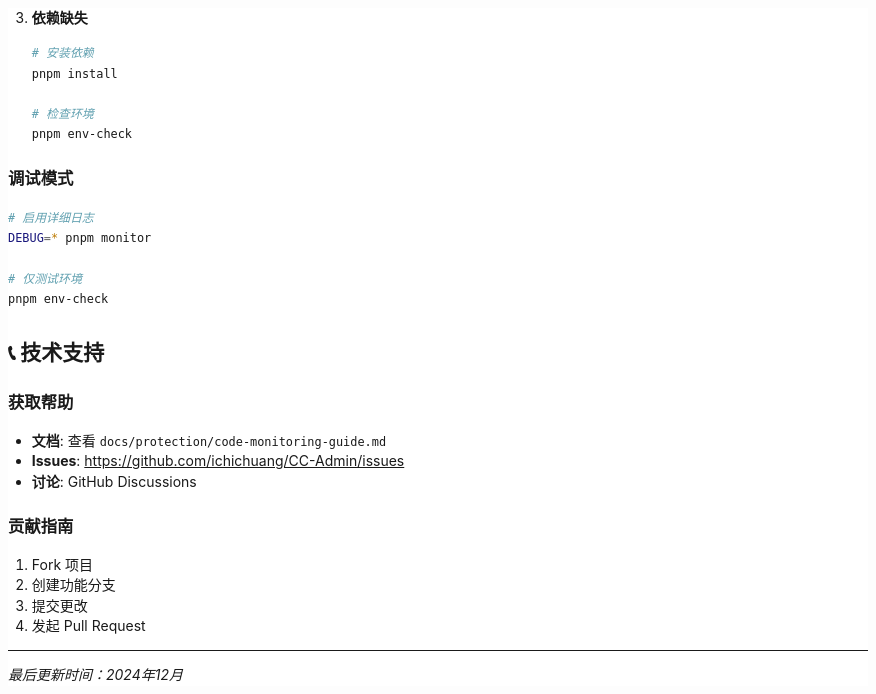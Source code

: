 3. **依赖缺失**

   ```bash
   # 安装依赖
   pnpm install

   # 检查环境
   pnpm env-check
   ```

### 调试模式

```bash
# 启用详细日志
DEBUG=* pnpm monitor

# 仅测试环境
pnpm env-check
```

## 📞 技术支持

### 获取帮助

- **文档**: 查看 `docs/protection/code-monitoring-guide.md`
- **Issues**: https://github.com/ichichuang/CC-Admin/issues
- **讨论**: GitHub Discussions

### 贡献指南

1. Fork 项目
2. 创建功能分支
3. 提交更改
4. 发起 Pull Request

---

_最后更新时间：2024年12月_
